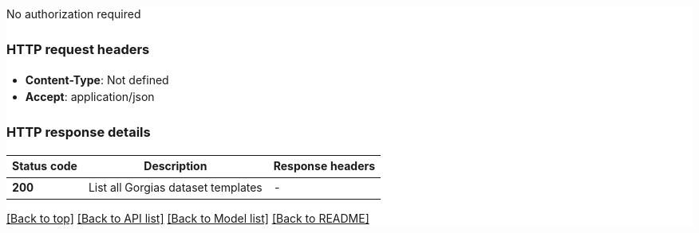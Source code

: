 No authorization required

### HTTP request headers

 - **Content-Type**: Not defined
 - **Accept**: application/json

### HTTP response details

| Status code | Description | Response headers |
|-------------|-------------|------------------|
**200** | List all Gorgias dataset templates |  -  |

[[Back to top]](#) [[Back to API list]](../README.md#documentation-for-api-endpoints) [[Back to Model list]](../README.md#documentation-for-models) [[Back to README]](../README.md)

